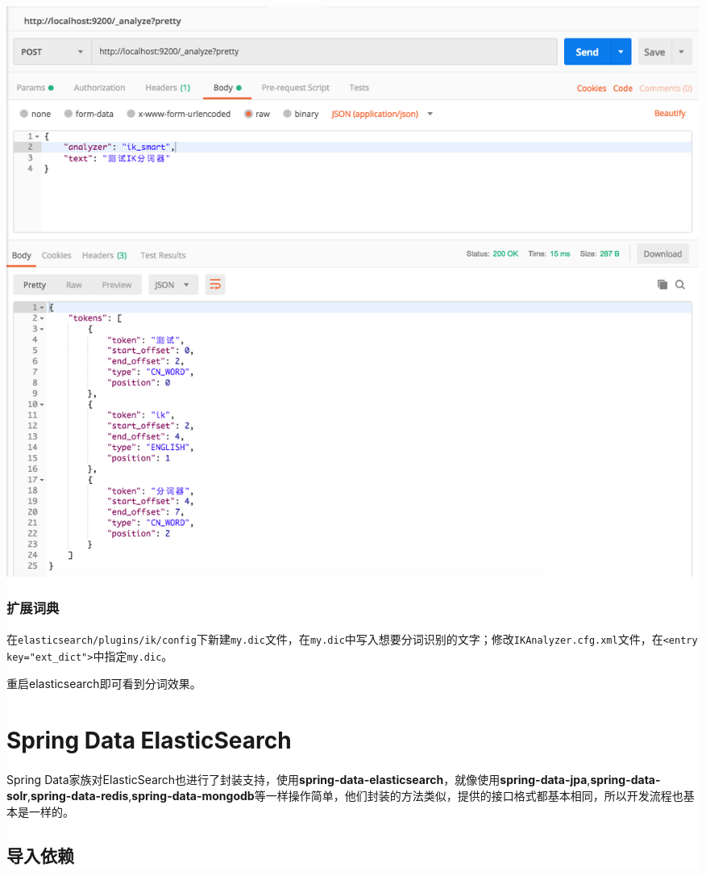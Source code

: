 ![](doc/11.png)

### 扩展词典

在`elasticsearch/plugins/ik/config`下新建`my.dic`文件，在`my.dic`中写入想要分词识别的文字；修改`IKAnalyzer.cfg.xml`文件，在`<entry key="ext_dict">`中指定`my.dic`。

重启elasticsearch即可看到分词效果。

# Spring Data ElasticSearch

Spring Data家族对ElasticSearch也进行了封装支持，使用**spring-data-elasticsearch**，就像使用**spring-data-jpa**,**spring-data-solr**,**spring-data-redis**,**spring-data-mongodb**等一样操作简单，他们封装的方法类似，提供的接口格式都基本相同，所以开发流程也基本是一样的。

## 导入依赖
